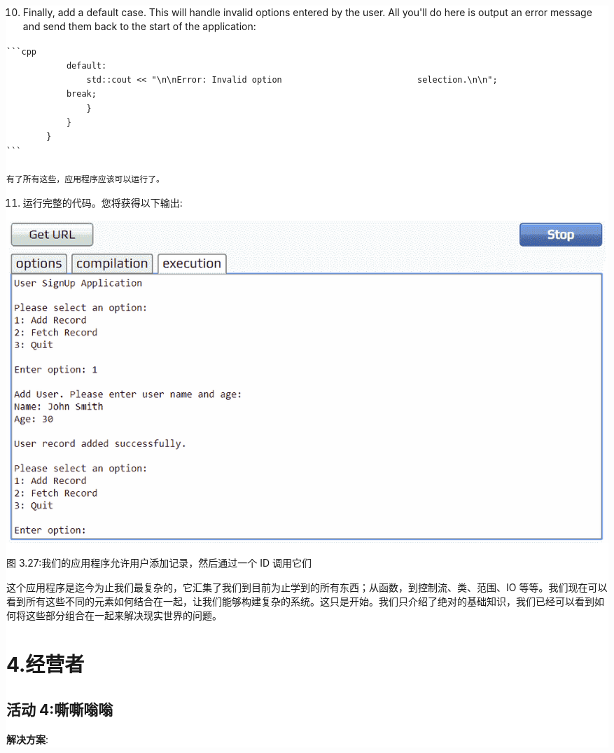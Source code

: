 10.  Finally, add a default case. This will handle invalid options entered by the user. All you'll do here is output an error message and send them back to the start of the application:

    ```cpp
                default:
                    std::cout << "\n\nError: Invalid option                           selection.\n\n";
                break;
                    }
                }
            }
    ```

    有了所有这些，应用程序应该可以运行了。

11.  运行完整的代码。您将获得以下输出:

![Figure 3.27: Our application allows the user to add records and then recall them via an ID ](img/C14195_03_271.jpg)

图 3.27:我们的应用程序允许用户添加记录，然后通过一个 ID 调用它们

这个应用程序是迄今为止我们最复杂的，它汇集了我们到目前为止学到的所有东西；从函数，到控制流、类、范围、IO 等等。我们现在可以看到所有这些不同的元素如何结合在一起，让我们能够构建复杂的系统。这只是开始。我们只介绍了绝对的基础知识，我们已经可以看到如何将这些部分组合在一起来解决现实世界的问题。

# 4.经营者

## 活动 4:嘶嘶嗡嗡

**解决方案**:
